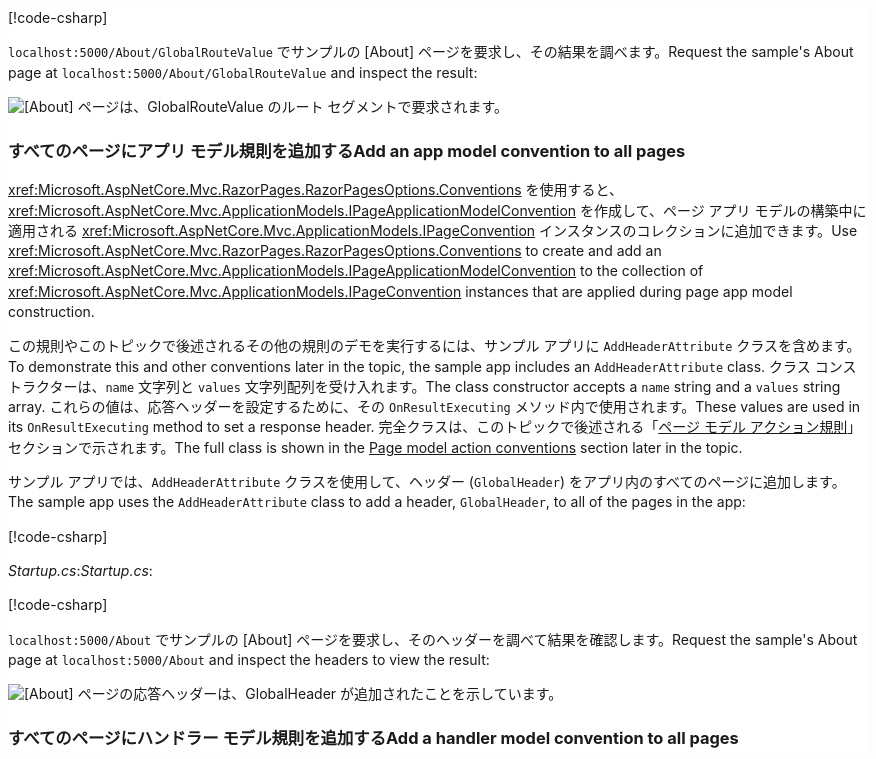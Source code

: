 [!code-csharp[](razor-pages-conventions/samples/2.x/SampleApp/Startup.cs?name=snippet1)]

<span data-ttu-id="558b2-345">`localhost:5000/About/GlobalRouteValue` でサンプルの [About] ページを要求し、その結果を調べます。</span><span class="sxs-lookup"><span data-stu-id="558b2-345">Request the sample's About page at `localhost:5000/About/GlobalRouteValue` and inspect the result:</span></span>

![[About] ページは、GlobalRouteValue のルート セグメントで要求されます。](razor-pages-conventions/_static/about-page-global-template.png)

### <a name="add-an-app-model-convention-to-all-pages"></a><span data-ttu-id="558b2-348">すべてのページにアプリ モデル規則を追加する</span><span class="sxs-lookup"><span data-stu-id="558b2-348">Add an app model convention to all pages</span></span>

<span data-ttu-id="558b2-349"><xref:Microsoft.AspNetCore.Mvc.RazorPages.RazorPagesOptions.Conventions> を使用すると、<xref:Microsoft.AspNetCore.Mvc.ApplicationModels.IPageApplicationModelConvention> を作成して、ページ アプリ モデルの構築中に適用される <xref:Microsoft.AspNetCore.Mvc.ApplicationModels.IPageConvention> インスタンスのコレクションに追加できます。</span><span class="sxs-lookup"><span data-stu-id="558b2-349">Use <xref:Microsoft.AspNetCore.Mvc.RazorPages.RazorPagesOptions.Conventions> to create and add an <xref:Microsoft.AspNetCore.Mvc.ApplicationModels.IPageApplicationModelConvention> to the collection of <xref:Microsoft.AspNetCore.Mvc.ApplicationModels.IPageConvention> instances that are applied during page app model construction.</span></span>

<span data-ttu-id="558b2-350">この規則やこのトピックで後述されるその他の規則のデモを実行するには、サンプル アプリに `AddHeaderAttribute` クラスを含めます。</span><span class="sxs-lookup"><span data-stu-id="558b2-350">To demonstrate this and other conventions later in the topic, the sample app includes an `AddHeaderAttribute` class.</span></span> <span data-ttu-id="558b2-351">クラス コンストラクターは、`name` 文字列と `values` 文字列配列を受け入れます。</span><span class="sxs-lookup"><span data-stu-id="558b2-351">The class constructor accepts a `name` string and a `values` string array.</span></span> <span data-ttu-id="558b2-352">これらの値は、応答ヘッダーを設定するために、その `OnResultExecuting` メソッド内で使用されます。</span><span class="sxs-lookup"><span data-stu-id="558b2-352">These values are used in its `OnResultExecuting` method to set a response header.</span></span> <span data-ttu-id="558b2-353">完全クラスは、このトピックで後述される「[ページ モデル アクション規則](#page-model-action-conventions)」セクションで示されます。</span><span class="sxs-lookup"><span data-stu-id="558b2-353">The full class is shown in the [Page model action conventions](#page-model-action-conventions) section later in the topic.</span></span>

<span data-ttu-id="558b2-354">サンプル アプリでは、`AddHeaderAttribute` クラスを使用して、ヘッダー (`GlobalHeader`) をアプリ内のすべてのページに追加します。</span><span class="sxs-lookup"><span data-stu-id="558b2-354">The sample app uses the `AddHeaderAttribute` class to add a header, `GlobalHeader`, to all of the pages in the app:</span></span>

[!code-csharp[](razor-pages-conventions/samples/2.x/SampleApp/Conventions/GlobalHeaderPageApplicationModelConvention.cs?name=snippet1)]

<span data-ttu-id="558b2-355">*Startup.cs*:</span><span class="sxs-lookup"><span data-stu-id="558b2-355">*Startup.cs*:</span></span>

[!code-csharp[](razor-pages-conventions/samples/2.x/SampleApp/Startup.cs?name=snippet2)]

<span data-ttu-id="558b2-356">`localhost:5000/About` でサンプルの [About] ページを要求し、そのヘッダーを調べて結果を確認します。</span><span class="sxs-lookup"><span data-stu-id="558b2-356">Request the sample's About page at `localhost:5000/About` and inspect the headers to view the result:</span></span>

![[About] ページの応答ヘッダーは、GlobalHeader が追加されたことを示しています。](razor-pages-conventions/_static/about-page-global-header.png)

### <a name="add-a-handler-model-convention-to-all-pages"></a><span data-ttu-id="558b2-358">すべてのページにハンドラー モデル規則を追加する</span><span class="sxs-lookup"><span data-stu-id="558b2-358">Add a handler model convention to all pages</span></span>
